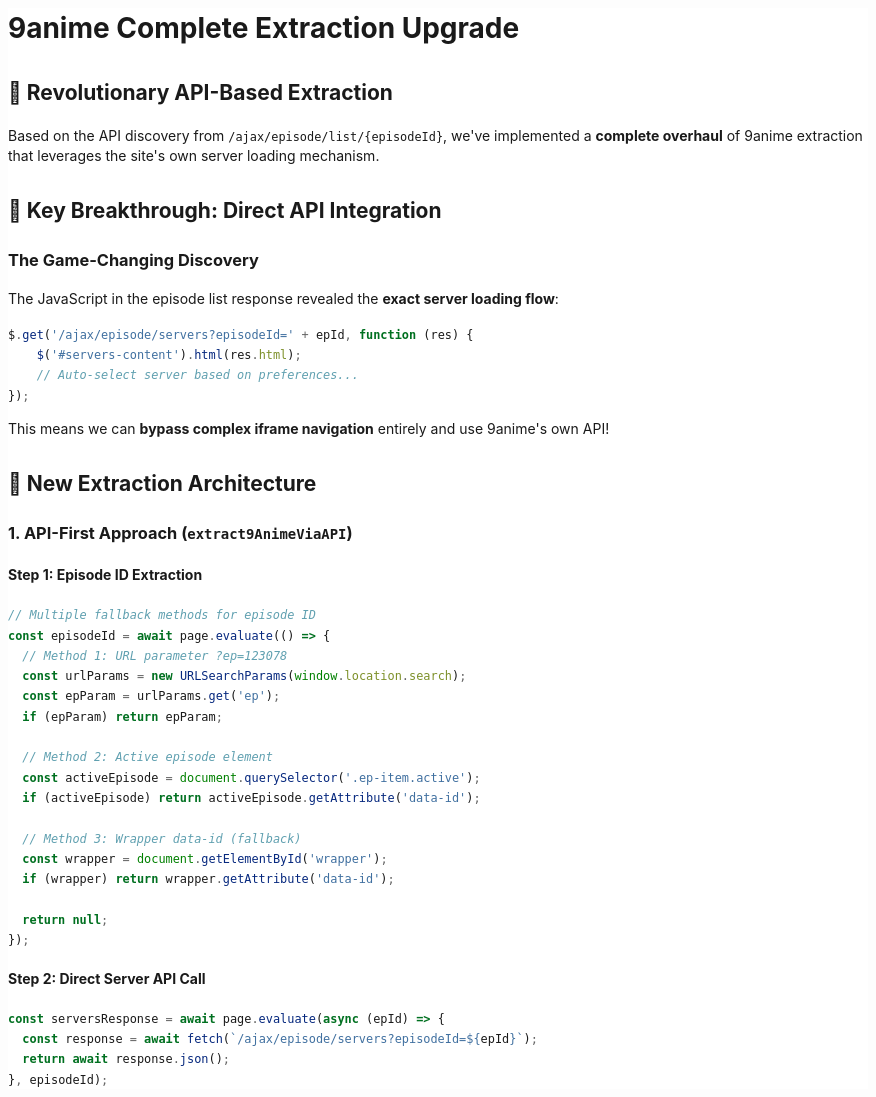 # 9anime Complete Extraction Upgrade

## 🚀 Revolutionary API-Based Extraction

Based on the API discovery from `/ajax/episode/list/{episodeId}`, we've implemented a **complete overhaul** of 9anime extraction that leverages the site's own server loading mechanism.

## 🎯 Key Breakthrough: Direct API Integration

### The Game-Changing Discovery
The JavaScript in the episode list response revealed the **exact server loading flow**:

```javascript
$.get('/ajax/episode/servers?episodeId=' + epId, function (res) {
    $('#servers-content').html(res.html);
    // Auto-select server based on preferences...
});
```

This means we can **bypass complex iframe navigation** entirely and use 9anime's own API!

## 🔧 New Extraction Architecture

### 1. API-First Approach (`extract9AnimeViaAPI`)

#### Step 1: Episode ID Extraction
```javascript
// Multiple fallback methods for episode ID
const episodeId = await page.evaluate(() => {
  // Method 1: URL parameter ?ep=123078
  const urlParams = new URLSearchParams(window.location.search);
  const epParam = urlParams.get('ep');
  if (epParam) return epParam;
  
  // Method 2: Active episode element
  const activeEpisode = document.querySelector('.ep-item.active');
  if (activeEpisode) return activeEpisode.getAttribute('data-id');
  
  // Method 3: Wrapper data-id (fallback)
  const wrapper = document.getElementById('wrapper');
  if (wrapper) return wrapper.getAttribute('data-id');
  
  return null;
});
```

#### Step 2: Direct Server API Call
```javascript
const serversResponse = await page.evaluate(async (epId) => {
  const response = await fetch(`/ajax/episode/servers?episodeId=${epId}`);
  return await response.json();
}, episodeId);
```
